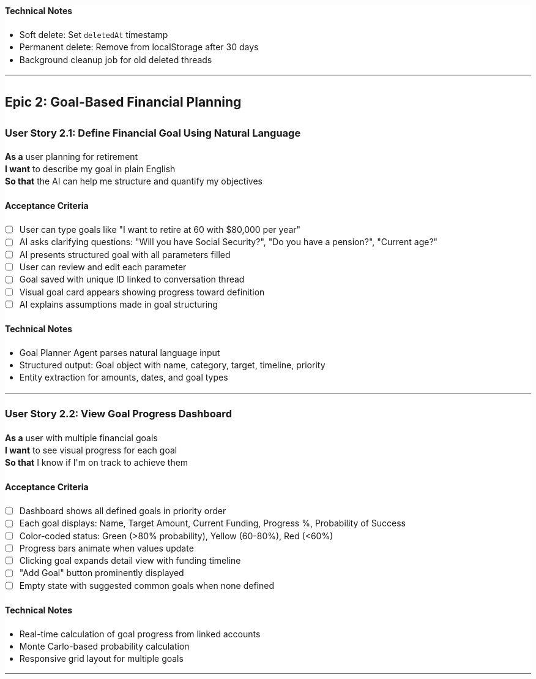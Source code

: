 #### Technical Notes
- Soft delete: Set `deletedAt` timestamp
- Permanent delete: Remove from localStorage after 30 days
- Background cleanup job for old deleted threads

---

## Epic 2: Goal-Based Financial Planning

### User Story 2.1: Define Financial Goal Using Natural Language
**As a** user planning for retirement  
**I want** to describe my goal in plain English  
**So that** the AI can help me structure and quantify my objectives

#### Acceptance Criteria
- [ ] User can type goals like "I want to retire at 60 with $80,000 per year"
- [ ] AI asks clarifying questions: "Will you have Social Security?", "Do you have a pension?", "Current age?"
- [ ] AI presents structured goal with all parameters filled
- [ ] User can review and edit each parameter
- [ ] Goal saved with unique ID linked to conversation thread
- [ ] Visual goal card appears showing progress toward definition
- [ ] AI explains assumptions made in goal structuring

#### Technical Notes
- Goal Planner Agent parses natural language input
- Structured output: Goal object with name, category, target, timeline, priority
- Entity extraction for amounts, dates, and goal types

---

### User Story 2.2: View Goal Progress Dashboard
**As a** user with multiple financial goals  
**I want** to see visual progress for each goal  
**So that** I know if I'm on track to achieve them

#### Acceptance Criteria
- [ ] Dashboard shows all defined goals in priority order
- [ ] Each goal displays: Name, Target Amount, Current Funding, Progress %, Probability of Success
- [ ] Color-coded status: Green (>80% probability), Yellow (60-80%), Red (<60%)
- [ ] Progress bars animate when values update
- [ ] Clicking goal expands detail view with funding timeline
- [ ] "Add Goal" button prominently displayed
- [ ] Empty state with suggested common goals when none defined

#### Technical Notes
- Real-time calculation of goal progress from linked accounts
- Monte Carlo-based probability calculation
- Responsive grid layout for multiple goals

---